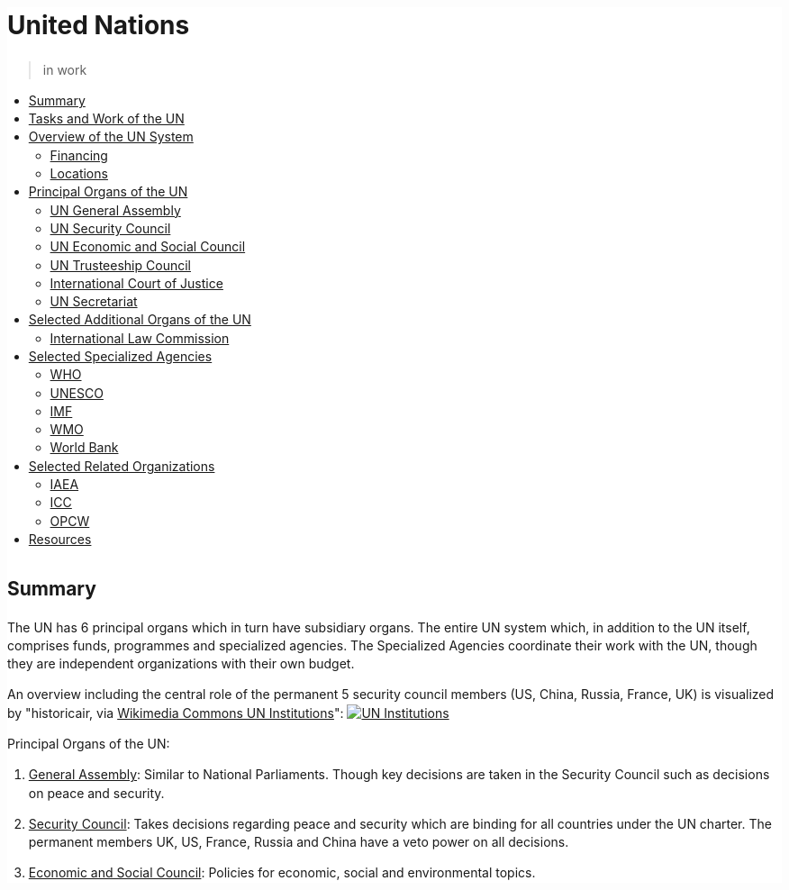 # United Nations

> in work

* [Summary](#summary)
* [Tasks and Work of the UN](#tasks-and-work-of-the-un)
* [Overview of the UN System](#overview-of-the-un-system)
  * [Financing](#financing)
  * [Locations](#locations)
* [Principal Organs of the UN](#principal-organs-of-the-un)
  * [UN General Assembly](#un-general-assembly)
  * [UN Security Council](#un-security-council)
  * [UN Economic and Social Council](#un-economic-and-social-council)
  * [UN Trusteeship Council](#un-trusteeship-council)
  * [International Court of Justice](#international-court-of-justice)
  * [UN Secretariat](#un-secretariat)
* [Selected Additional Organs of the UN](#selected-additional-organs-of-the-un)
  * [International Law Commission](#international-law-commission)
* [Selected Specialized Agencies](#selected-specialized-agencies)
  * [WHO](#who)
  * [UNESCO](#unesco)
  * [IMF](#imf)
  * [WMO](#wmo)
  * [World Bank](#world-bank)
* [Selected Related Organizations](#selected-related-organizations)
  * [IAEA](#iaea)
  * [ICC](#icc)
  * [OPCW](#opcw)
* [Resources](#resources)


## Summary
The UN has 6 principal organs which in turn have subsidiary organs. The entire UN system which, in addition to the UN itself, comprises funds, programmes and specialized agencies. The Specialized Agencies coordinate their work with the UN, though they are independent  organizations with their own budget.

An overview including the central role of the permanent 5 security council members (US, China, Russia, France, UK) is visualized by "historicair, via [Wikimedia Commons UN Institutions](https://commons.wikimedia.org/wiki/File:UN_Institutions.svg)": 
<a title="historicair, CC BY-SA 3.0 &lt;http://creativecommons.org/licenses/by-sa/3.0/&gt;, via Wikimedia Commons" href="https://commons.wikimedia.org/wiki/File:UN_Institutions.svg"><img width="512" alt="UN Institutions" src="https://upload.wikimedia.org/wikipedia/commons/thumb/8/89/UN_Institutions.svg/512px-UN_Institutions.svg.png"></a>


Principal Organs of the UN:
1. [General Assembly](#un-general-assembly): Similar to National Parliaments. Though key decisions are taken in the Security Council such as decisions on peace and security.

2. [Security Council](#un-security-council): Takes decisions regarding peace and security which are binding for all countries under the UN charter. The permanent members UK, US, France, Russia and China have a veto power on all decisions.

3. [Economic and Social Council](#un-economic-and-social-council): Policies for economic, social and environmental topics.
